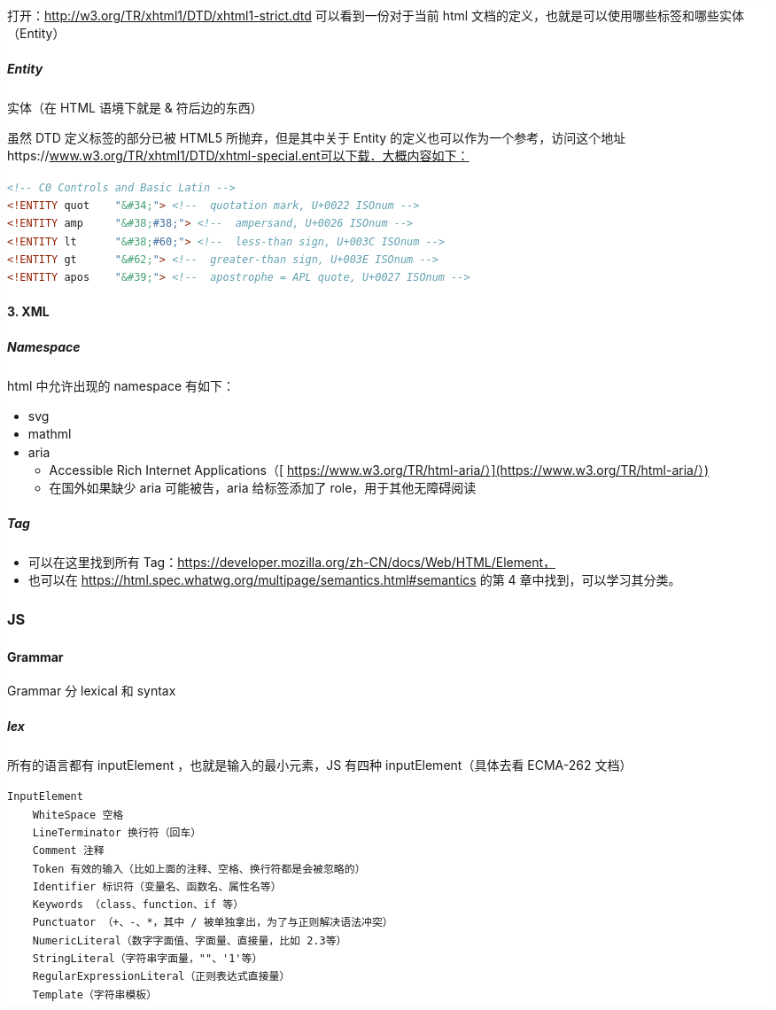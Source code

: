 打开：http://w3.org/TR/xhtml1/DTD/xhtml1-strict.dtd 可以看到一份对于当前 html 文档的定义，也就是可以使用哪些标签和哪些实体（Entity）

##### Entity

实体（在 HTML 语境下就是 & 符后边的东西）

虽然 DTD 定义标签的部分已被 HTML5 所抛弃，但是其中关于 Entity 的定义也可以作为一个参考，访问这个地址https://www.w3.org/TR/xhtml1/DTD/xhtml-special.ent可以下载．大概内容如下：

```html
<!-- C0 Controls and Basic Latin -->
<!ENTITY quot    "&#34;"> <!--  quotation mark, U+0022 ISOnum -->
<!ENTITY amp     "&#38;#38;"> <!--  ampersand, U+0026 ISOnum -->
<!ENTITY lt      "&#38;#60;"> <!--  less-than sign, U+003C ISOnum -->
<!ENTITY gt      "&#62;"> <!--  greater-than sign, U+003E ISOnum -->
<!ENTITY apos	 "&#39;"> <!--  apostrophe = APL quote, U+0027 ISOnum -->
```



#### 3. XML

##### Namespace

html 中允许出现的 namespace 有如下：

- svg
- mathml
- aria
  - Accessible Rich Internet Applications（[ https://www.w3.org/TR/html-aria/）](https://www.w3.org/TR/html-aria/）)
  - 在国外如果缺少 aria 可能被告，aria 给标签添加了 role，用于其他无障碍阅读

##### Tag

- 可以在这里找到所有 Tag：https://developer.mozilla.org/zh-CN/docs/Web/HTML/Element，
- 也可以在 https://html.spec.whatwg.org/multipage/semantics.html#semantics 的第 4 章中找到，可以学习其分类。

### JS

#### Grammar

Grammar 分 lexical 和 syntax

##### lex

所有的语言都有 inputElement ，也就是输入的最小元素，JS 有四种 inputElement（具体去看 ECMA-262 文档）

```
InputElement
	WhiteSpace 空格
	LineTerminator 换行符（回车）
	Comment 注释
	Token 有效的输入（比如上面的注释、空格、换行符都是会被忽略的）
    Identifier 标识符（变量名、函数名、属性名等）
    Keywords （class、function、if 等）
    Punctuator （+、-、*，其中 / 被单独拿出，为了与正则解决语法冲突）
    NumericLiteral（数字字面值、字面量、直接量，比如 2.3等）
    StringLiteral（字符串字面量，""、'1'等）
    RegularExpressionLiteral（正则表达式直接量）
    Template（字符串模板）
```
